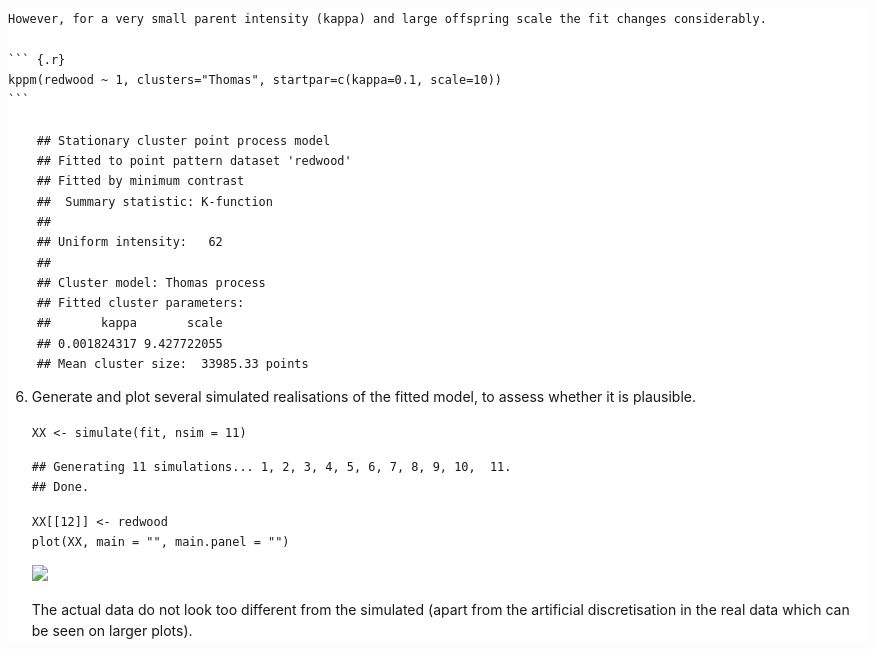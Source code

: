 
    However, for a very small parent intensity (kappa) and large offspring scale the fit changes considerably.

    ``` {.r}
    kppm(redwood ~ 1, clusters="Thomas", startpar=c(kappa=0.1, scale=10))
    ```

        ## Stationary cluster point process model
        ## Fitted to point pattern dataset 'redwood'
        ## Fitted by minimum contrast
        ##  Summary statistic: K-function
        ## 
        ## Uniform intensity:   62
        ## 
        ## Cluster model: Thomas process
        ## Fitted cluster parameters:
        ##       kappa       scale 
        ## 0.001824317 9.427722055 
        ## Mean cluster size:  33985.33 points

6.  Generate and plot several simulated realisations of the fitted model, to assess whether it is plausible.

    ``` {.r}
    XX <- simulate(fit, nsim = 11)
    ```

        ## Generating 11 simulations... 1, 2, 3, 4, 5, 6, 7, 8, 9, 10,  11.
        ## Done.

    ``` {.r}
    XX[[12]] <- redwood
    plot(XX, main = "", main.panel = "")
    ```

    ![](/home/rubak/spatstat/testWorkshop/docs/solutions/solution09_files/figure-markdown_github/unnamed-chunk-13-1.png)

    The actual data do not look too different from the simulated (apart from the artificial discretisation in the real data which can be seen on larger plots).
